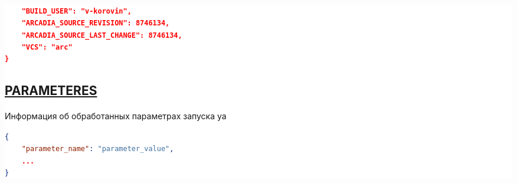 ```json
    "BUILD_USER": "v-korovin",
    "ARCADIA_SOURCE_REVISION": 8746134,
    "ARCADIA_SOURCE_LAST_CHANGE": 8746134,
    "VCS": "arc"
}
```


## [PARAMETERES](https://a.yandex-team.ru/search?search=ReportTypes%5C.PARAMETERS,,j,arcadia,,200&repo=arc_vcs)
Информация об обработанных параметрах запуска ya

```json
{
    "parameter_name": "parameter_value",
    ...
}
```
